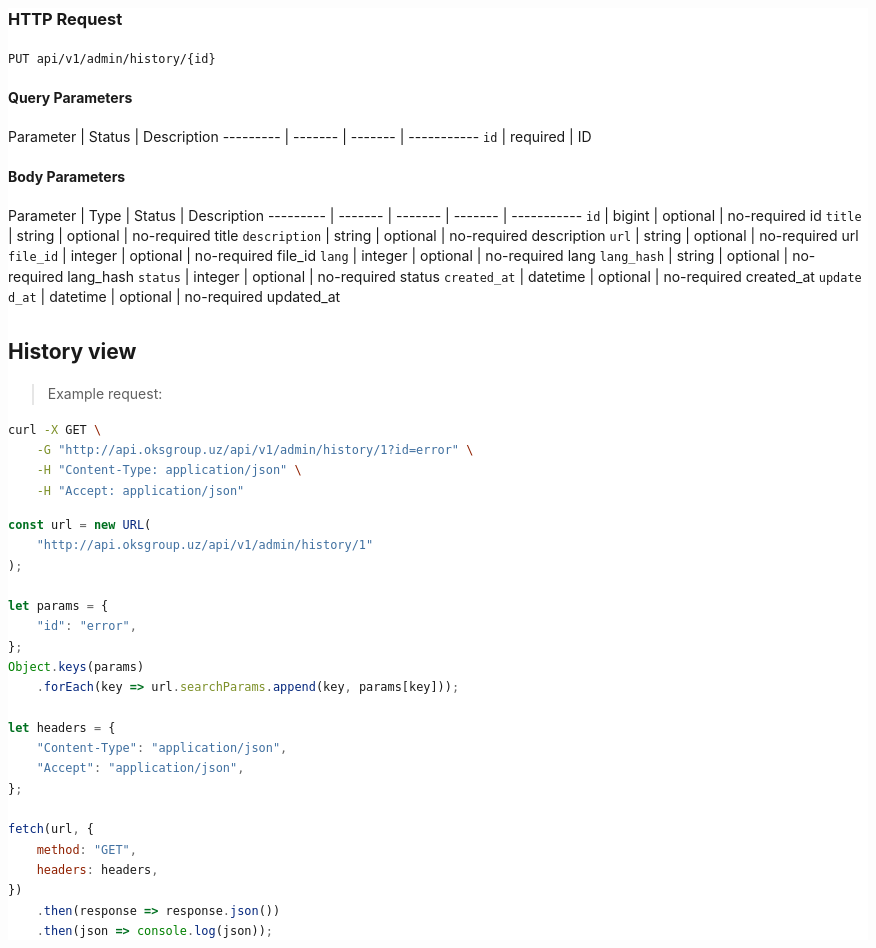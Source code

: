 
### HTTP Request
`PUT api/v1/admin/history/{id}`

#### Query Parameters

Parameter | Status | Description
--------- | ------- | ------- | -----------
    `id` |  required  | ID
#### Body Parameters
Parameter | Type | Status | Description
--------- | ------- | ------- | ------- | -----------
    `id` | bigint |  optional  | no-required id
        `title` | string |  optional  | no-required title
        `description` | string |  optional  | no-required description
        `url` | string |  optional  | no-required url
        `file_id` | integer |  optional  | no-required file_id
        `lang` | integer |  optional  | no-required lang
        `lang_hash` | string |  optional  | no-required lang_hash
        `status` | integer |  optional  | no-required status
        `created_at` | datetime |  optional  | no-required created_at
        `updated_at` | datetime |  optional  | no-required updated_at
    



## History view

> Example request:

```bash
curl -X GET \
    -G "http://api.oksgroup.uz/api/v1/admin/history/1?id=error" \
    -H "Content-Type: application/json" \
    -H "Accept: application/json"
```

```javascript
const url = new URL(
    "http://api.oksgroup.uz/api/v1/admin/history/1"
);

let params = {
    "id": "error",
};
Object.keys(params)
    .forEach(key => url.searchParams.append(key, params[key]));

let headers = {
    "Content-Type": "application/json",
    "Accept": "application/json",
};

fetch(url, {
    method: "GET",
    headers: headers,
})
    .then(response => response.json())
    .then(json => console.log(json));
```
